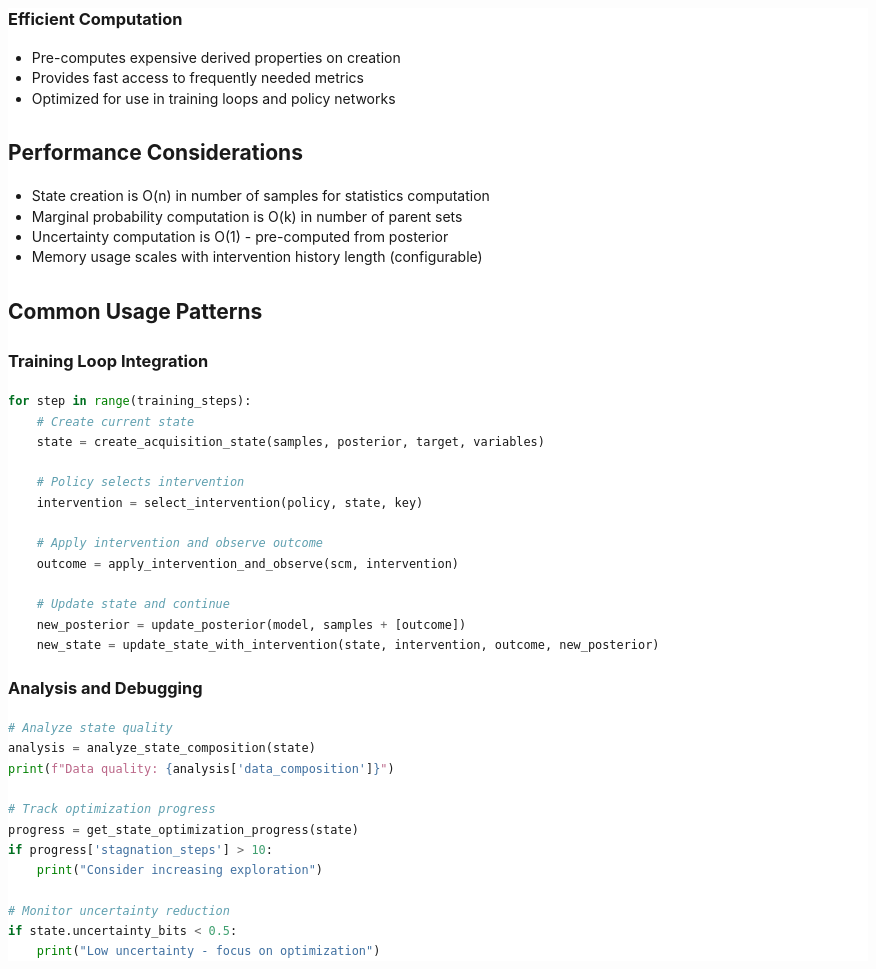 ### Efficient Computation
- Pre-computes expensive derived properties on creation
- Provides fast access to frequently needed metrics
- Optimized for use in training loops and policy networks

## Performance Considerations

- State creation is O(n) in number of samples for statistics computation
- Marginal probability computation is O(k) in number of parent sets
- Uncertainty computation is O(1) - pre-computed from posterior
- Memory usage scales with intervention history length (configurable)

## Common Usage Patterns

### Training Loop Integration
```python
for step in range(training_steps):
    # Create current state
    state = create_acquisition_state(samples, posterior, target, variables)
    
    # Policy selects intervention
    intervention = select_intervention(policy, state, key)
    
    # Apply intervention and observe outcome
    outcome = apply_intervention_and_observe(scm, intervention)
    
    # Update state and continue
    new_posterior = update_posterior(model, samples + [outcome])
    new_state = update_state_with_intervention(state, intervention, outcome, new_posterior)
```

### Analysis and Debugging
```python
# Analyze state quality
analysis = analyze_state_composition(state)
print(f"Data quality: {analysis['data_composition']}")

# Track optimization progress
progress = get_state_optimization_progress(state)
if progress['stagnation_steps'] > 10:
    print("Consider increasing exploration")

# Monitor uncertainty reduction
if state.uncertainty_bits < 0.5:
    print("Low uncertainty - focus on optimization")
```